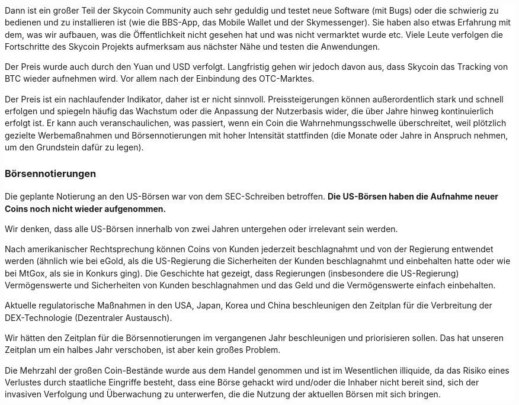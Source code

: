 Dann ist ein großer Teil der Skycoin Community auch sehr geduldig und testet neue Software (mit Bugs) oder die
schwierig zu bedienen und zu installieren ist (wie die BBS-App, das Mobile Wallet und der Skymessenger). Sie haben
also etwas Erfahrung mit dem, was wir aufbauen, was die Öffentlichkeit nicht gesehen hat und was nicht vermarktet
wurde etc. Viele Leute verfolgen die Fortschritte des Skycoin Projekts aufmerksam aus nächster Nähe und testen die
Anwendungen.

Der Preis wurde auch durch den Yuan und USD verfolgt. Langfristig gehen wir jedoch davon aus, dass Skycoin das
Tracking von BTC wieder aufnehmen wird. Vor allem nach der Einbindung des OTC-Marktes.

Der Preis ist ein nachlaufender Indikator, daher ist er nicht sinnvoll. Preissteigerungen können außerordentlich
stark und schnell erfolgen und spiegeln häufig das Wachstum oder die Anpassung der Nutzerbasis wider, die über
Jahre hinweg kontinuierlich erfolgt ist. Er kann auch veranschaulichen, was passiert, wenn ein Coin die
Wahrnehmungsschwelle überschreitet, weil plötzlich gezielte Werbemaßnahmen und Börsennotierungen mit hoher
Intensität stattfinden (die Monate oder Jahre in Anspruch nehmen, um den Grundstein dafür zu legen).

### Börsennotierungen

Die geplante Notierung an den US-Börsen war von dem SEC-Schreiben betroffen. **Die US-Börsen haben die
Aufnahme neuer Coins noch nicht wieder aufgenommen.**

Wir denken, dass alle US-Börsen innerhalb von zwei Jahren untergehen oder irrelevant sein werden.

Nach amerikanischer Rechtsprechung können Coins von Kunden jederzeit beschlagnahmt und von der Regierung entwendet
werden (ähnlich wie bei eGold, als die US-Regierung die Sicherheiten der Kunden beschlagnahmt und einbehalten hatte
oder wie bei MtGox, als sie in Konkurs ging). Die Geschichte hat gezeigt, dass Regierungen (insbesondere die
US-Regierung) Vermögenswerte und Sicherheiten von Kunden beschlagnahmen und das Geld und die Vermögenswerte einfach
einbehalten.

Aktuelle regulatorische Maßnahmen in den USA, Japan, Korea und China beschleunigen den Zeitplan für die Verbreitung
der DEX-Technologie (Dezentraler Austausch).

Wir hätten den Zeitplan für die Börsennotierungen im vergangenen Jahr beschleunigen und priorisieren sollen. Das
hat unseren Zeitplan um ein halbes Jahr verschoben, ist aber kein großes Problem.

Die Mehrzahl der großen Coin-Bestände wurde aus dem Handel genommen und ist im Wesentlichen illiquide, da das
Risiko eines Verlustes durch staatliche Eingriffe besteht, dass eine Börse gehackt wird und/oder die Inhaber nicht
bereit sind, sich der invasiven Verfolgung und Überwachung zu unterwerfen, die die Nutzung der aktuellen Börsen mit
sich bringen.
